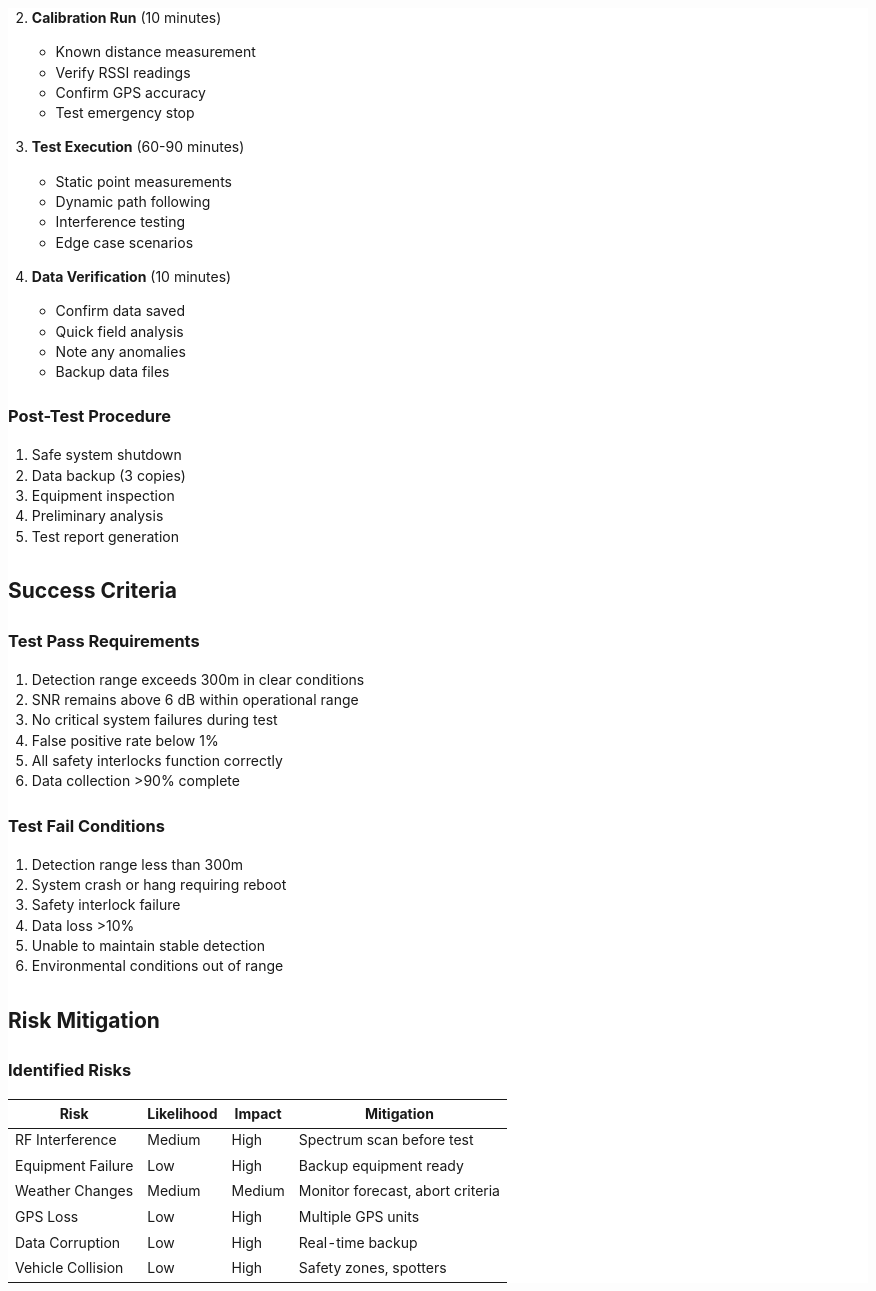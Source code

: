 2. **Calibration Run** (10 minutes)
   - Known distance measurement
   - Verify RSSI readings
   - Confirm GPS accuracy
   - Test emergency stop

3. **Test Execution** (60-90 minutes)
   - Static point measurements
   - Dynamic path following
   - Interference testing
   - Edge case scenarios

4. **Data Verification** (10 minutes)
   - Confirm data saved
   - Quick field analysis
   - Note any anomalies
   - Backup data files

### Post-Test Procedure

1. Safe system shutdown
2. Data backup (3 copies)
3. Equipment inspection
4. Preliminary analysis
5. Test report generation

## Success Criteria

### Test Pass Requirements

1. Detection range exceeds 300m in clear conditions
2. SNR remains above 6 dB within operational range
3. No critical system failures during test
4. False positive rate below 1%
5. All safety interlocks function correctly
6. Data collection >90% complete

### Test Fail Conditions

1. Detection range less than 300m
2. System crash or hang requiring reboot
3. Safety interlock failure
4. Data loss >10%
5. Unable to maintain stable detection
6. Environmental conditions out of range

## Risk Mitigation

### Identified Risks

| Risk              | Likelihood | Impact | Mitigation                       |
| ----------------- | ---------- | ------ | -------------------------------- |
| RF Interference   | Medium     | High   | Spectrum scan before test        |
| Equipment Failure | Low        | High   | Backup equipment ready           |
| Weather Changes   | Medium     | Medium | Monitor forecast, abort criteria |
| GPS Loss          | Low        | High   | Multiple GPS units               |
| Data Corruption   | Low        | High   | Real-time backup                 |
| Vehicle Collision | Low        | High   | Safety zones, spotters           |
